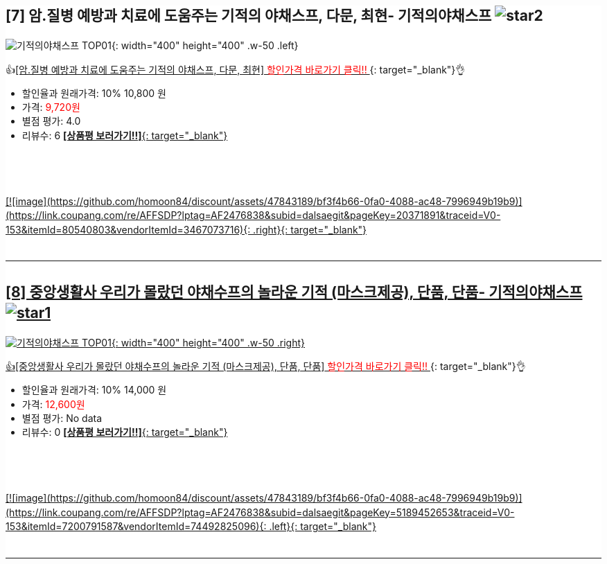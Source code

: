 
        
       
## [7] 암.질병 예방과 치료에 도움주는 기적의 야채스프, 다문, 최현- 기적의야채스프  <img width="81" alt="star2" src="https://user-images.githubusercontent.com/78655692/151471960-29c5febe-c509-4c6d-99f4-a2203eb193c5.png">

![기적의야채스프 TOP01](https://thumbnail10.coupangcdn.com/thumbnails/remote/230x230ex/image/vendor_inventory/d3a5/dd8db004d77cee7decaea7f1eb1b2d492361bec2d813dfd76c6316b9ed54.jpg){: width="400" height="400" .w-50 .left}


👍<a href="https://link.coupang.com/re/AFFSDP?lptag=AF2476838&subid=dalsaegit&pageKey=20371891&traceid=V0-153&itemId=80540803&vendorItemId=3467073716">[암.질병 예방과 치료에 도움주는 기적의 야채스프, 다문, 최현]<font color=red> 할인가격 바로가기 클릭!! </font></a>{: target="_blank"}👌
<br>
- 할인율과 원래가격: 10%  10,800   원
- 가격: <span style='color:red'>9,720원</span>
- 별점 평가: 4.0
- 리뷰수: 6 <a href="https://link.coupang.com/re/AFFSDP?lptag=AF2476838&subid=dalsaegit&pageKey=20371891&traceid=V0-153&itemId=80540803&vendorItemId=3467073716"> <strong>[상품평 보러가기!!]</strong>{: target="_blank"}
<br>
<br>
<br>
[![image](https://github.com/homoon84/discount/assets/47843189/bf3f4b66-0fa0-4088-ac48-7996949b19b9)](https://link.coupang.com/re/AFFSDP?lptag=AF2476838&subid=dalsaegit&pageKey=20371891&traceid=V0-153&itemId=80540803&vendorItemId=3467073716){: .right}{: target="_blank"}
<br>
<br>

---

        
       
## [8] 중앙생활사 우리가 몰랐던 야채수프의 놀라운 기적 (마스크제공), 단품, 단품- 기적의야채스프  <img width="81" alt="star1" src="https://user-images.githubusercontent.com/78655692/151471925-e5f35751-d4b9-416b-b41d-a059267a09e3.png">

![기적의야채스프 TOP01](https://thumbnail9.coupangcdn.com/thumbnails/remote/230x230ex/image/vendor_inventory/a90d/7267a53b63e51bae0278a587b4e70346a27e1962eda886e78ebb80418650.jpg){: width="400" height="400" .w-50 .right}


👍<a href="https://link.coupang.com/re/AFFSDP?lptag=AF2476838&subid=dalsaegit&pageKey=5189452653&traceid=V0-153&itemId=7200791587&vendorItemId=74492825096">[중앙생활사 우리가 몰랐던 야채수프의 놀라운 기적 (마스크제공), 단품, 단품]<font color=red> 할인가격 바로가기 클릭!! </font></a>{: target="_blank"}👌
<br>
- 할인율과 원래가격: 10%  14,000   원
- 가격: <span style='color:red'>12,600원</span>
- 별점 평가: No data
- 리뷰수: 0 <a href="https://link.coupang.com/re/AFFSDP?lptag=AF2476838&subid=dalsaegit&pageKey=5189452653&traceid=V0-153&itemId=7200791587&vendorItemId=74492825096"> <strong>[상품평 보러가기!!]</strong>{: target="_blank"}
<br>
<br>
<br>
[![image](https://github.com/homoon84/discount/assets/47843189/bf3f4b66-0fa0-4088-ac48-7996949b19b9)](https://link.coupang.com/re/AFFSDP?lptag=AF2476838&subid=dalsaegit&pageKey=5189452653&traceid=V0-153&itemId=7200791587&vendorItemId=74492825096){: .left}{: target="_blank"}
<br>
<br>

---